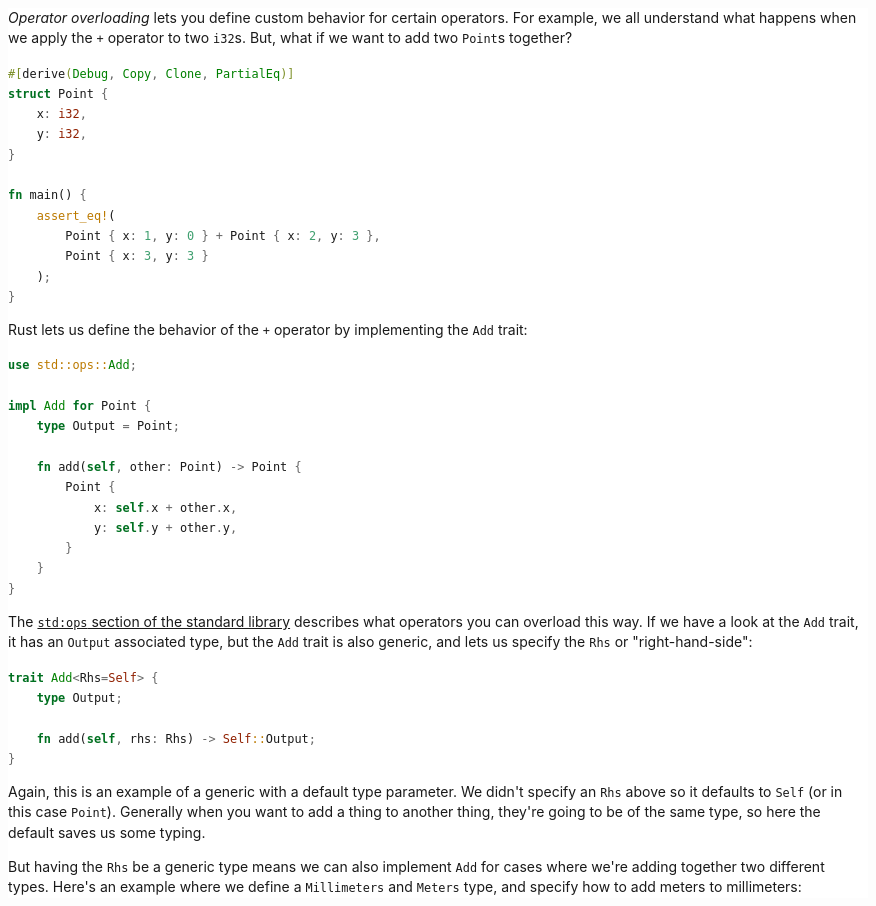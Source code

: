 _Operator overloading_ lets you define custom behavior for certain operators. For example, we all understand what happens when we apply the `+` operator to two `i32`s. But, what if we want to add two `Point`s together?

```rust
#[derive(Debug, Copy, Clone, PartialEq)]
struct Point {
    x: i32,
    y: i32,
}

fn main() {
    assert_eq!(
        Point { x: 1, y: 0 } + Point { x: 2, y: 3 },
        Point { x: 3, y: 3 }
    );
}
```

Rust lets us define the behavior of the `+` operator by implementing the `Add` trait:

```rust
use std::ops::Add;

impl Add for Point {
    type Output = Point;

    fn add(self, other: Point) -> Point {
        Point {
            x: self.x + other.x,
            y: self.y + other.y,
        }
    }
}
```

The [`std:ops` section of the standard library](https://doc.rust-lang.org/std/ops/index.html) describes what operators you can overload this way. If we have a look at the `Add` trait, it has an `Output` associated type, but the `Add` trait is also generic, and lets us specify the `Rhs` or "right-hand-side":

```rust
trait Add<Rhs=Self> {
    type Output;

    fn add(self, rhs: Rhs) -> Self::Output;
}
```

Again, this is an example of a generic with a default type parameter. We didn't specify an `Rhs` above so it defaults to `Self` (or in this case `Point`). Generally when you want to add a thing to another thing, they're going to be of the same type, so here the default saves us some typing.

But having the `Rhs` be a generic type means we can also implement `Add` for cases where we're adding together two different types. Here's an example where we define a `Millimeters` and `Meters` type, and specify how to add meters to millimeters:
